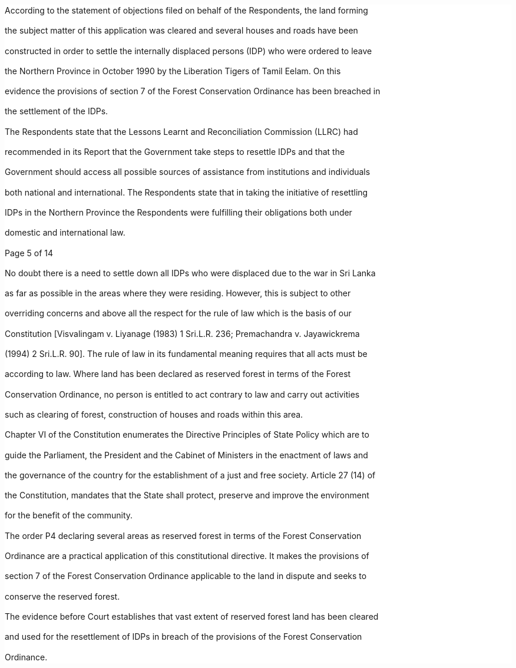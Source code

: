 According to the statement of objections filed on behalf of the Respondents, the land forming

the subject matter of this application was cleared and several houses and roads have been

constructed in order to settle the internally displaced persons (IDP) who were ordered to leave

the Northern Province in October 1990 by the Liberation Tigers of Tamil Eelam. On this

evidence the provisions of section 7 of the Forest Conservation Ordinance has been breached in

the settlement of the IDPs.

The Respondents state that the Lessons Learnt and Reconciliation Commission (LLRC) had

recommended in its Report that the Government take steps to resettle IDPs and that the

Government should access all possible sources of assistance from institutions and individuals

both national and international. The Respondents state that in taking the initiative of resettling

IDPs in the Northern Province the Respondents were fulfilling their obligations both under

domestic and international law.

Page 5 of 14

No doubt there is a need to settle down all IDPs who were displaced due to the war in Sri Lanka

as far as possible in the areas where they were residing. However, this is subject to other

overriding concerns and above all the respect for the rule of law which is the basis of our

Constitution [Visvalingam v. Liyanage (1983) 1 Sri.L.R. 236; Premachandra v. Jayawickrema

(1994) 2 Sri.L.R. 90]. The rule of law in its fundamental meaning requires that all acts must be

according to law. Where land has been declared as reserved forest in terms of the Forest

Conservation Ordinance, no person is entitled to act contrary to law and carry out activities

such as clearing of forest, construction of houses and roads within this area.

Chapter VI of the Constitution enumerates the Directive Principles of State Policy which are to

guide the Parliament, the President and the Cabinet of Ministers in the enactment of laws and

the governance of the country for the establishment of a just and free society. Article 27 (14) of

the Constitution, mandates that the State shall protect, preserve and improve the environment

for the benefit of the community.

The order P4 declaring several areas as reserved forest in terms of the Forest Conservation

Ordinance are a practical application of this constitutional directive. It makes the provisions of

section 7 of the Forest Conservation Ordinance applicable to the land in dispute and seeks to

conserve the reserved forest.

The evidence before Court establishes that vast extent of reserved forest land has been cleared

and used for the resettlement of IDPs in breach of the provisions of the Forest Conservation

Ordinance.
